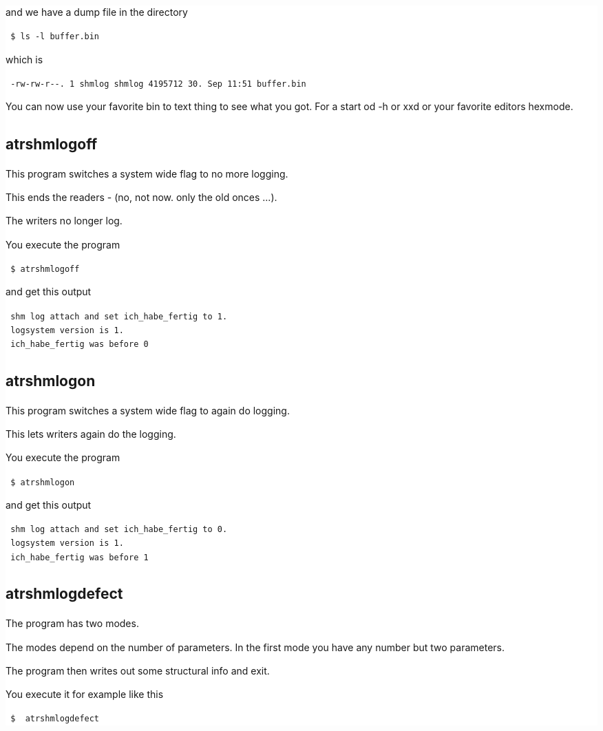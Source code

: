 and we have a dump file in the directory

     $ ls -l buffer.bin

which is

     -rw-rw-r--. 1 shmlog shmlog 4195712 30. Sep 11:51 buffer.bin

You can now use your favorite bin to text thing to see what you got.
For a start od -h or xxd or your favorite editors hexmode.

atrshmlogoff
------------

This program switches a system wide flag to no more logging.

This ends the readers - (no, not now. only the old onces ...).

The writers no longer log.

You execute the program

     $ atrshmlogoff

and get this output


     shm log attach and set ich_habe_fertig to 1.
     logsystem version is 1.
     ich_habe_fertig was before 0



atrshmlogon
-----------
This program switches a system wide flag to again do logging.

This lets writers again do the logging.

You execute the program

     $ atrshmlogon

and get this output

     shm log attach and set ich_habe_fertig to 0.
     logsystem version is 1.
     ich_habe_fertig was before 1



atrshmlogdefect
---------------
The program has two modes.

The modes depend on the number of parameters. In the first mode you have
any number but two parameters.

The program then writes out some structural info and exit.

You execute it for example like this

     $  atrshmlogdefect
